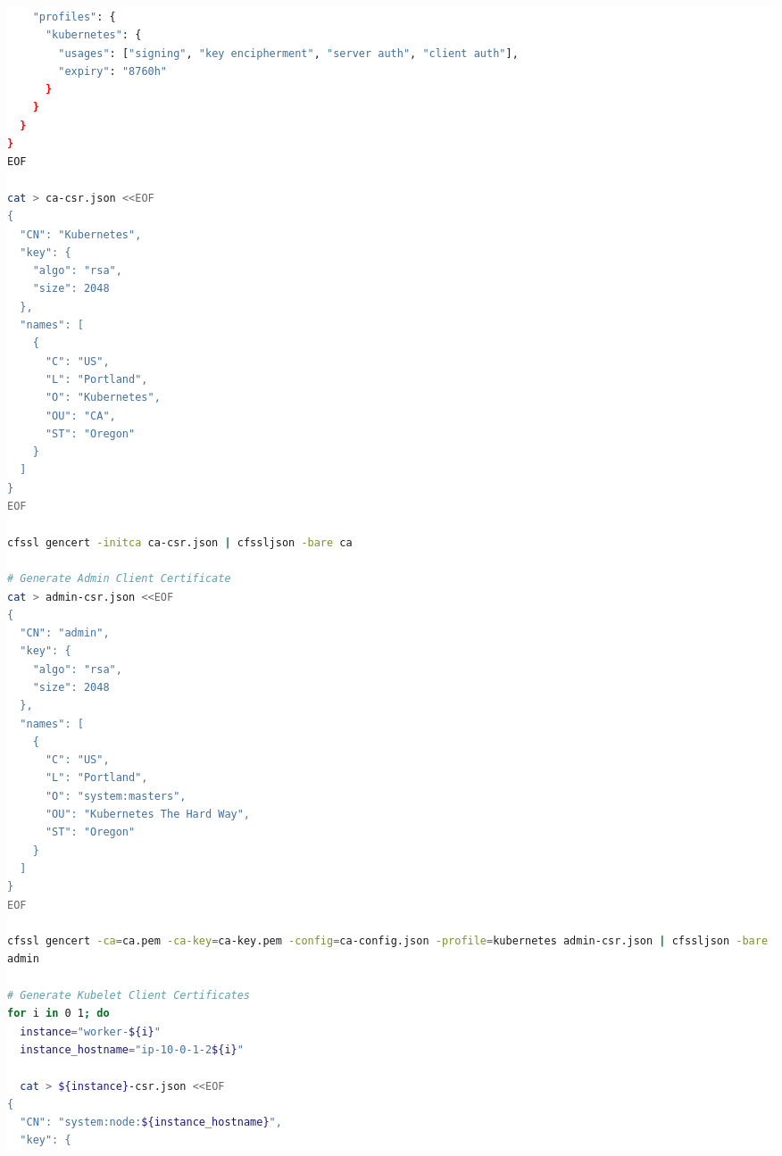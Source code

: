 ```sh
    "profiles": {
      "kubernetes": {
        "usages": ["signing", "key encipherment", "server auth", "client auth"],
        "expiry": "8760h"
      }
    }
  }
}
EOF

cat > ca-csr.json <<EOF
{
  "CN": "Kubernetes",
  "key": {
    "algo": "rsa",
    "size": 2048
  },
  "names": [
    {
      "C": "US",
      "L": "Portland",
      "O": "Kubernetes",
      "OU": "CA",
      "ST": "Oregon"
    }
  ]
}
EOF

cfssl gencert -initca ca-csr.json | cfssljson -bare ca

# Generate Admin Client Certificate
cat > admin-csr.json <<EOF
{
  "CN": "admin",
  "key": {
    "algo": "rsa",
    "size": 2048
  },
  "names": [
    {
      "C": "US",
      "L": "Portland",
      "O": "system:masters",
      "OU": "Kubernetes The Hard Way",
      "ST": "Oregon"
    }
  ]
}
EOF

cfssl gencert -ca=ca.pem -ca-key=ca-key.pem -config=ca-config.json -profile=kubernetes admin-csr.json | cfssljson -bare admin

# Generate Kubelet Client Certificates
for i in 0 1; do
  instance="worker-${i}"
  instance_hostname="ip-10-0-1-2${i}"
  
  cat > ${instance}-csr.json <<EOF
{
  "CN": "system:node:${instance_hostname}",
  "key": {
```